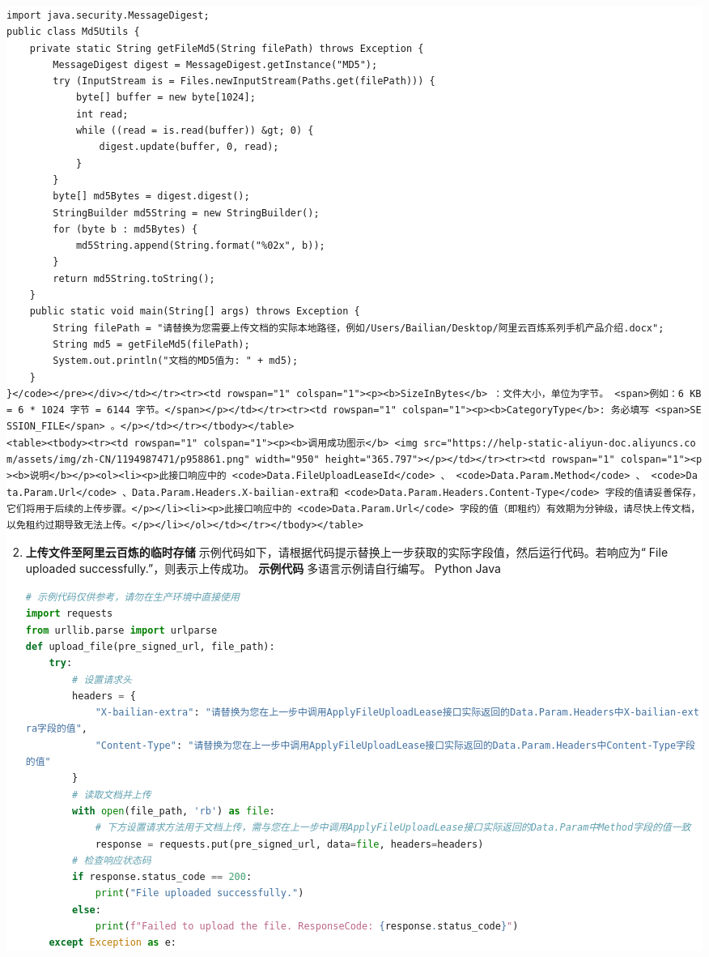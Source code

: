 	import java.security.MessageDigest;
	public class Md5Utils {
	    private static String getFileMd5(String filePath) throws Exception {
	        MessageDigest digest = MessageDigest.getInstance("MD5");
	        try (InputStream is = Files.newInputStream(Paths.get(filePath))) {
	            byte[] buffer = new byte[1024];
	            int read;
	            while ((read = is.read(buffer)) &gt; 0) {
	                digest.update(buffer, 0, read);
	            }
	        }
	        byte[] md5Bytes = digest.digest();
	        StringBuilder md5String = new StringBuilder();
	        for (byte b : md5Bytes) {
	            md5String.append(String.format("%02x", b));
	        }
	        return md5String.toString();
	    }
	    public static void main(String[] args) throws Exception {
	        String filePath = "请替换为您需要上传文档的实际本地路径，例如/Users/Bailian/Desktop/阿里云百炼系列手机产品介绍.docx";
	        String md5 = getFileMd5(filePath);
	        System.out.println("文档的MD5值为: " + md5);
	    }
	}</code></pre></div></td></tr><tr><td rowspan="1" colspan="1"><p><b>SizeInBytes</b> ：文件大小，单位为字节。 <span>例如：6 KB = 6 * 1024 字节 = 6144 字节。</span></p></td></tr><tr><td rowspan="1" colspan="1"><p><b>CategoryType</b>: 务必填写 <span>SESSION_FILE</span> 。</p></td></tr></tbody></table>
	<table><tbody><tr><td rowspan="1" colspan="1"><p><b>调用成功图示</b> <img src="https://help-static-aliyun-doc.aliyuncs.com/assets/img/zh-CN/1194987471/p958861.png" width="950" height="365.797"></p></td></tr><tr><td rowspan="1" colspan="1"><p><b>说明</b></p><ol><li><p>此接口响应中的 <code>Data.FileUploadLeaseId</code> 、 <code>Data.Param.Method</code> 、 <code>Data.Param.Url</code> 、Data.Param.Headers.X-bailian-extra和 <code>Data.Param.Headers.Content-Type</code> 字段的值请妥善保存，它们将用于后续的上传步骤。</p></li><li><p>此接口响应中的 <code>Data.Param.Url</code> 字段的值（即租约）有效期为分钟级，请尽快上传文档，以免租约过期导致无法上传。</p></li></ol></td></tr></tbody></table>
2. **上传文件至阿里云百炼的临时存储**
	示例代码如下，请根据代码提示替换上一步获取的实际字段值，然后运行代码。若响应为“ File uploaded successfully.”，则表示上传成功。
	**示例代码**
	多语言示例请自行编写。
	Python
	Java
	```python
	# 示例代码仅供参考，请勿在生产环境中直接使用
	import requests
	from urllib.parse import urlparse
	def upload_file(pre_signed_url, file_path):
	    try:
	        # 设置请求头
	        headers = {
	            "X-bailian-extra": "请替换为您在上一步中调用ApplyFileUploadLease接口实际返回的Data.Param.Headers中X-bailian-extra字段的值",
	            "Content-Type": "请替换为您在上一步中调用ApplyFileUploadLease接口实际返回的Data.Param.Headers中Content-Type字段的值"
	        }
	        # 读取文档并上传
	        with open(file_path, 'rb') as file:
	            # 下方设置请求方法用于文档上传，需与您在上一步中调用ApplyFileUploadLease接口实际返回的Data.Param中Method字段的值一致
	            response = requests.put(pre_signed_url, data=file, headers=headers)
	        # 检查响应状态码
	        if response.status_code == 200:
	            print("File uploaded successfully.")
	        else:
	            print(f"Failed to upload the file. ResponseCode: {response.status_code}")
	    except Exception as e: